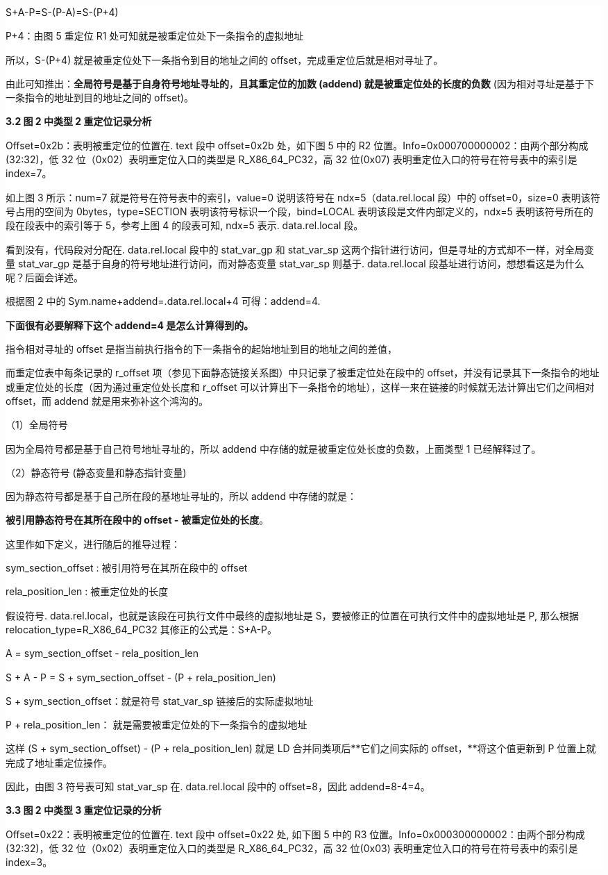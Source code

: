 S+A-P=S-(P-A)=S-(P+4)

P+4：由图 5 重定位 R1 处可知就是被重定位处下一条指令的虚拟地址

所以，S-(P+4) 就是被重定位处下一条指令到目的地址之间的 offset，完成重定位后就是相对寻址了。

由此可知推出：**全局符号是基于自身符号地址寻址的**，**且其重定位的加数 (addend) 就是被重定位处的长度的负数** (因为相对寻址是基于下一条指令的地址到目的地址之间的 offset)。

**3.2 图 2 中类型 2 重定位记录分析**

Offset=0x2b：表明被重定位的位置在. text 段中 offset=0x2b 处，如下图 5 中的 R2 位置。Info=0x000700000002：由两个部分构成 (32:32)，低 32 位（0x02）表明重定位入口的类型是 R_X86_64_PC32，高 32 位(0x07) 表明重定位入口的符号在符号表中的索引是 index=7。

如上图 3 所示：num=7 就是符号在符号表中的索引，value=0 说明该符号在 ndx=5（data.rel.local 段）中的 offset=0，size=0 表明该符号占用的空间为 0bytes，type=SECTION 表明该符号标识一个段，bind=LOCAL 表明该段是文件内部定义的，ndx=5 表明该符号所在的段在段表中的索引等于 5，参考上图 4 的段表可知, ndx=5 表示. data.rel.local 段。

看到没有，代码段对分配在. data.rel.local 段中的 stat_var_gp 和 stat_var_sp 这两个指针进行访问，但是寻址的方式却不一样，对全局变量 stat_var_gp 是基于自身的符号地址进行访问，而对静态变量 stat_var_sp 则基于. data.rel.local 段基址进行访问，想想看这是为什么呢？后面会详述。

根据图 2 中的 Sym.name+addend=.data.rel.local+4 可得：addend=4.

**下面很有必要解释下这个 addend=4 是怎么计算得到的。**

指令相对寻址的 offset 是指当前执行指令的下一条指令的起始地址到目的地址之间的差值，

而重定位表中每条记录的 r_offset 项（参见下面静态链接关系图）中只记录了被重定位处在段中的 offset，并没有记录其下一条指令的地址或重定位处的长度（因为通过重定位处长度和 r_offset 可以计算出下一条指令的地址），这样一来在链接的时候就无法计算出它们之间相对 offset，而 addend 就是用来弥补这个鸿沟的。

（1）全局符号

因为全局符号都是基于自己符号地址寻址的，所以 addend 中存储的就是被重定位处长度的负数，上面类型 1 已经解释过了。

（2）静态符号 (静态变量和静态指针变量)

因为静态符号都是基于自己所在段的基地址寻址的，所以 addend 中存储的就是：

**被引用静态符号在其所在段中的 offset -** **被重定位处的长度**。

这里作如下定义，进行随后的推导过程：

sym_section_offset : 被引用符号在其所在段中的 offset

rela_position_len : 被重定位处的长度

假设符号. data.rel.local，也就是该段在可执行文件中最终的虚拟地址是 S，要被修正的位置在可执行文件中的虚拟地址是 P, 那么根据 relocation_type=R_X86_64_PC32 其修正的公式是：S+A-P。

A = sym_section_offset - rela_position_len

S + A - P = S + sym_section_offset - (P + rela_position_len)

S + sym_section_offset：就是符号 stat_var_sp 链接后的实际虚拟地址

P + rela_position_len： 就是需要被重定位处的下一条指令的虚拟地址

这样 (S + sym_section_offset) - (P + rela_position_len) 就是 LD 合并同类项后**它们之间实际的 offset，**将这个值更新到 P 位置上就完成了地址重定位操作。

因此，由图 3 符号表可知 stat_var_sp 在. data.rel.local 段中的 offset=8，因此 addend=8-4=4。

**3.3 图 2 中类型 3 重定位记录的分析**

Offset=0x22：表明被重定位的位置在. text 段中 offset=0x22 处, 如下图 5 中的 R3 位置。Info=0x000300000002：由两个部分构成 (32:32)，低 32 位（0x02）表明重定位入口的类型是 R_X86_64_PC32，高 32 位(0x03) 表明重定位入口的符号在符号表中的索引是 index=3。
